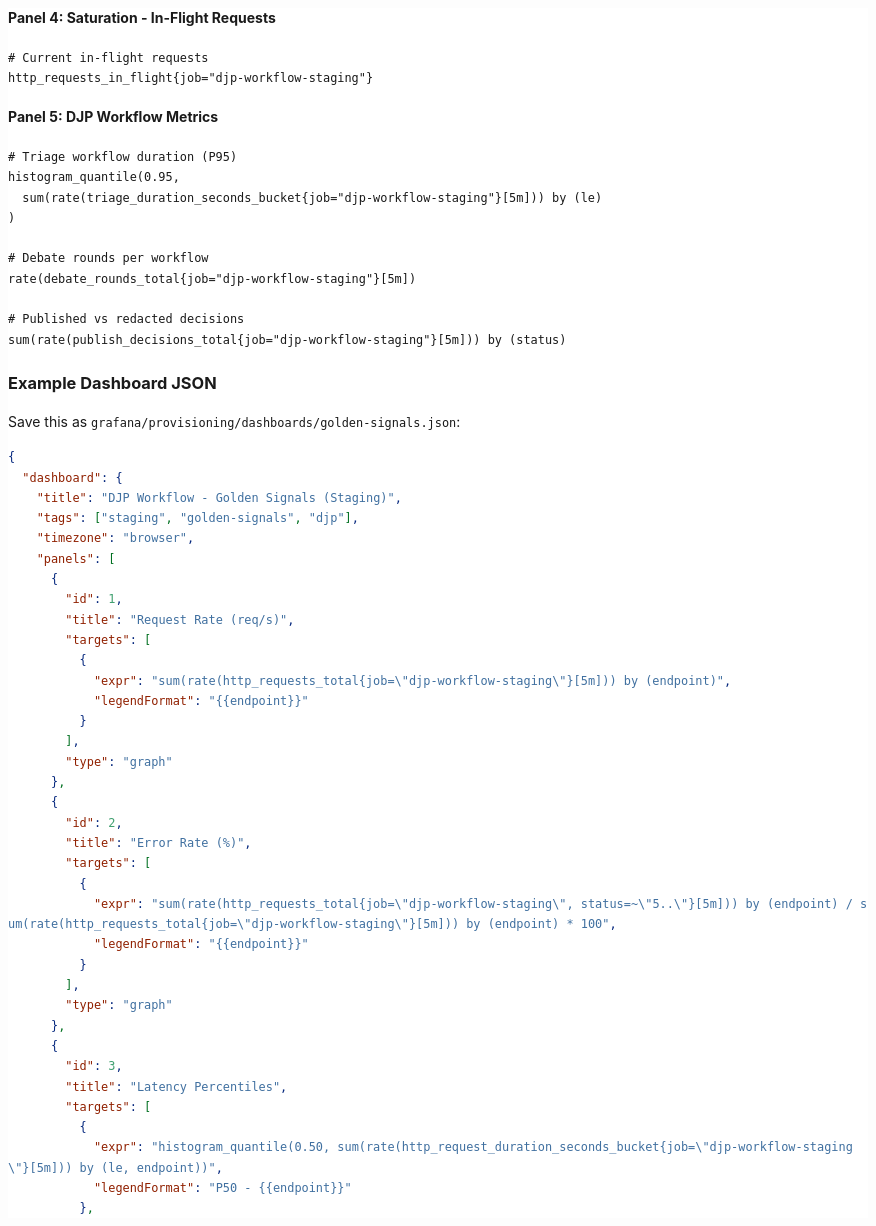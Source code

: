 #### Panel 4: Saturation - In-Flight Requests
```promql
# Current in-flight requests
http_requests_in_flight{job="djp-workflow-staging"}
```

#### Panel 5: DJP Workflow Metrics
```promql
# Triage workflow duration (P95)
histogram_quantile(0.95,
  sum(rate(triage_duration_seconds_bucket{job="djp-workflow-staging"}[5m])) by (le)
)

# Debate rounds per workflow
rate(debate_rounds_total{job="djp-workflow-staging"}[5m])

# Published vs redacted decisions
sum(rate(publish_decisions_total{job="djp-workflow-staging"}[5m])) by (status)
```

### Example Dashboard JSON

Save this as `grafana/provisioning/dashboards/golden-signals.json`:

```json
{
  "dashboard": {
    "title": "DJP Workflow - Golden Signals (Staging)",
    "tags": ["staging", "golden-signals", "djp"],
    "timezone": "browser",
    "panels": [
      {
        "id": 1,
        "title": "Request Rate (req/s)",
        "targets": [
          {
            "expr": "sum(rate(http_requests_total{job=\"djp-workflow-staging\"}[5m])) by (endpoint)",
            "legendFormat": "{{endpoint}}"
          }
        ],
        "type": "graph"
      },
      {
        "id": 2,
        "title": "Error Rate (%)",
        "targets": [
          {
            "expr": "sum(rate(http_requests_total{job=\"djp-workflow-staging\", status=~\"5..\"}[5m])) by (endpoint) / sum(rate(http_requests_total{job=\"djp-workflow-staging\"}[5m])) by (endpoint) * 100",
            "legendFormat": "{{endpoint}}"
          }
        ],
        "type": "graph"
      },
      {
        "id": 3,
        "title": "Latency Percentiles",
        "targets": [
          {
            "expr": "histogram_quantile(0.50, sum(rate(http_request_duration_seconds_bucket{job=\"djp-workflow-staging\"}[5m])) by (le, endpoint))",
            "legendFormat": "P50 - {{endpoint}}"
          },
```